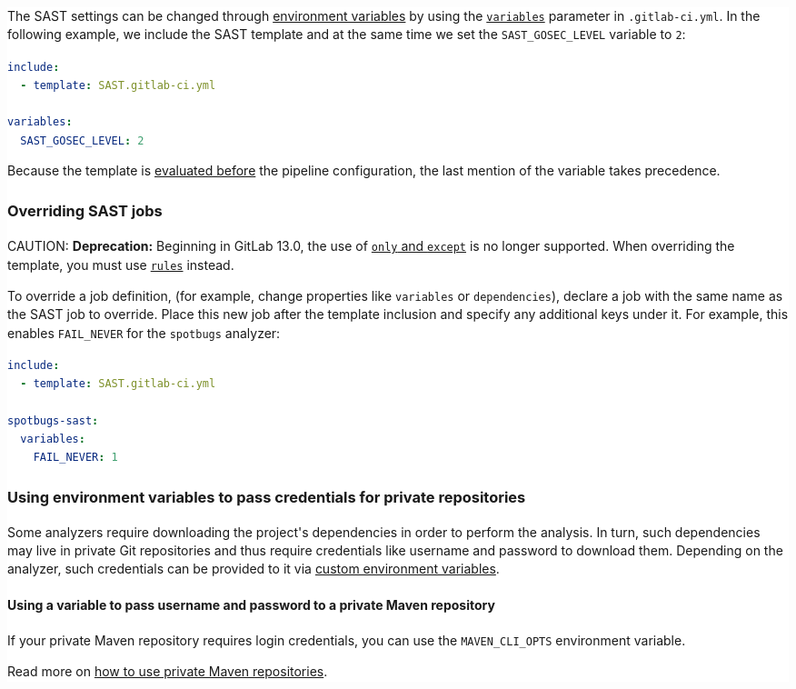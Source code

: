 The SAST settings can be changed through [environment variables](#available-variables)
by using the
[`variables`](../../../ci/yaml/README.md#variables) parameter in `.gitlab-ci.yml`.
In the following example, we include the SAST template and at the same time we
set the `SAST_GOSEC_LEVEL` variable to `2`:

```yaml
include:
  - template: SAST.gitlab-ci.yml

variables:
  SAST_GOSEC_LEVEL: 2
```

Because the template is [evaluated before](../../../ci/yaml/README.md#include)
the pipeline configuration, the last mention of the variable takes precedence.

### Overriding SAST jobs

CAUTION: **Deprecation:**
Beginning in GitLab 13.0, the use of [`only` and `except`](../../../ci/yaml/README.md#onlyexcept-basic)
is no longer supported. When overriding the template, you must use [`rules`](../../../ci/yaml/README.md#rules) instead.

To override a job definition, (for example, change properties like `variables` or `dependencies`),
declare a job with the same name as the SAST job to override. Place this new job after the template
inclusion and specify any additional keys under it. For example, this enables `FAIL_NEVER` for the
`spotbugs` analyzer:

```yaml
include:
  - template: SAST.gitlab-ci.yml

spotbugs-sast:
  variables:
    FAIL_NEVER: 1
```

### Using environment variables to pass credentials for private repositories

Some analyzers require downloading the project's dependencies in order to
perform the analysis. In turn, such dependencies may live in private Git
repositories and thus require credentials like username and password to download them.
Depending on the analyzer, such credentials can be provided to
it via [custom environment variables](#custom-environment-variables).

#### Using a variable to pass username and password to a private Maven repository

If your private Maven repository requires login credentials,
you can use the `MAVEN_CLI_OPTS` environment variable.

Read more on [how to use private Maven repositories](../index.md#using-private-maven-repos).
